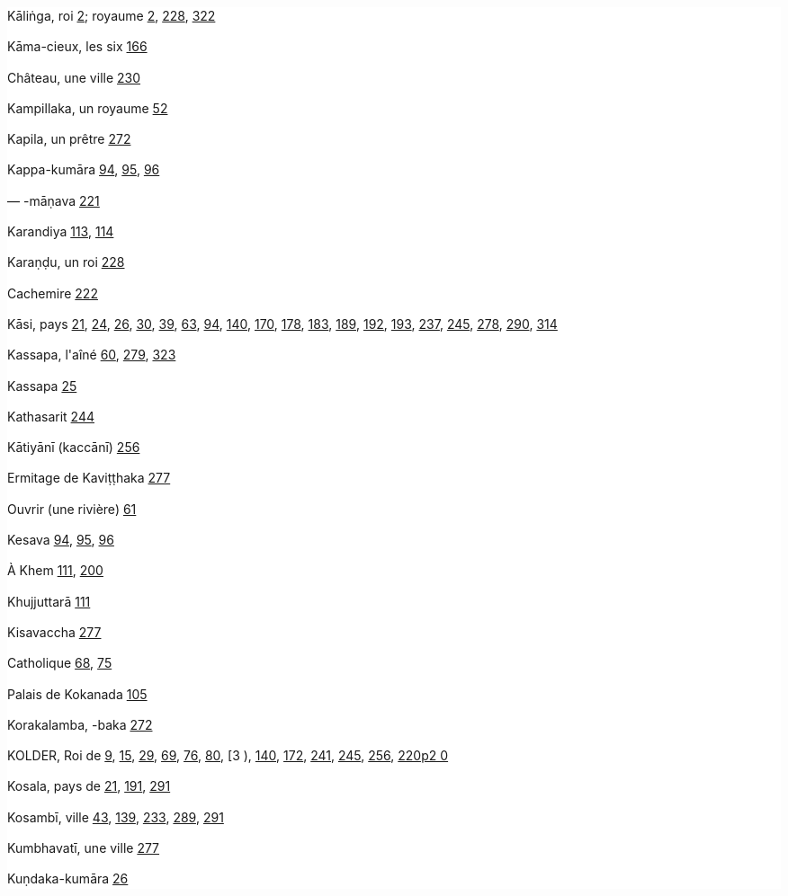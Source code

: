 Kāliṅga, roi [2](../301#p2); royaume [2](../301#p2), [228](../408#p228), [322](../438#p322)

Kāma-cieux, les six [166](../382#p166)

Château, une ville [230](../408#p230)

Kampillaka, un royaume [52](../322#p52)

Kapila, un prêtre [272](../422#p272)

Kappa-kumāra [94](../346#p94), [95](../346#p95), [96](../346#p96)

— -māṇava [221](../405#p221)

Karandiya [113](../356#p113), [114](../356#p114)

Karaṇḍu, un roi [228](../408#p228)

Cachemire [222](../406#p222)

Kāsi, pays [21](../310#p21), [24](../312#p24), [26](../313#p26), [30](../314#p30), [39](../317#p39), [63](../328#p63), [94](../346#p94), [140](../371#p140), [170](../384#p170), [178](../387#p178), [183](../388#p183), [189](../391#p189), [192](../392#p192), [193](../392#p193), [237](../411#p237), [245](../415#p245), [278](../423#p278), [290](../428#p290), [314](../436#p314)

Kassapa, l'aîné [60](../326#p60), [279](../423#p279), [323](../438#p323)

Kassapa [25](../312#p25)

Kathasarit [244](../414#p244)

Kātiyānī (kaccānī) [256](../417#p256)

Ermitage de Kaviṭṭhaka [277](../423#p277)

Ouvrir (une rivière) [61](../327#p61)

Kesava [94](../346#p94), [95](../346#p95), [96](../346#p96)

À Khem [111](../354#p111), [200](../397#p200)

Khujjuttarā [111](../354#p111)

Kisavaccha [277](../423#p277)

Catholique [68](../330#p68), [75](../335#p75)

Palais de Kokanada [105](../353#p105)

Korakalamba, -baka [272](../422#p272)

KOLDER, Roi de [9](../303#P9), [15](../306#P15), [29](../313p29), [69](../331P69), [76](../335#P76), [80](../337#p80), [3 ), [140](../371#p140), [172](../385#P172), [241](../412p241), [245](../415#P245), [256](../417#P256), [220p2 0](../434p310)

Kosala, pays de [21](../310#p21), [191](../391#p191), [291](../428#p291)

Kosambī, ville [43](../319#p43), [139](../371#p139), [233](../409#p233), [289](../428#p289), [291](../428#p291)

Kumbhavatī, une ville [277](../423#p277)

Kuṇdaka-kumāra [26](../313#p26)
